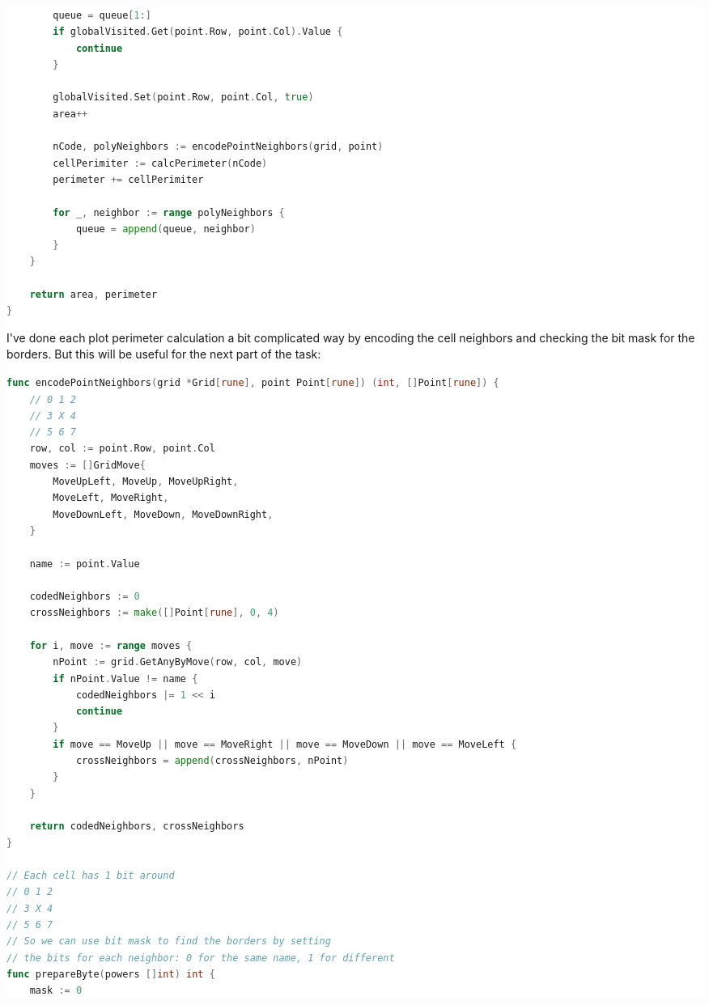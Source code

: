 ```go
		queue = queue[1:]
		if globalVisited.Get(point.Row, point.Col).Value {
			continue
		}

		globalVisited.Set(point.Row, point.Col, true)
		area++

		nCode, polyNeighbors := encodePointNeighbors(grid, point)
		cellPerimiter := calcPerimeter(nCode)
		perimeter += cellPerimiter

		for _, neighbor := range polyNeighbors {
			queue = append(queue, neighbor)
		}
	}

	return area, perimeter
}
```

I've done each plot perimeter calculation a bit complicated way by encoding the cell
neighbors and checking the bit mask for the borders. But this will be useful for the
next part of the task:

```go
func encodePointNeighbors(grid *Grid[rune], point Point[rune]) (int, []Point[rune]) {
	// 0 1 2
	// 3 X 4
	// 5 6 7
	row, col := point.Row, point.Col
	moves := []GridMove{
		MoveUpLeft, MoveUp, MoveUpRight,
		MoveLeft, MoveRight,
		MoveDownLeft, MoveDown, MoveDownRight,
	}

	name := point.Value

	codedNeighbors := 0
	crossNeighbors := make([]Point[rune], 0, 4)

	for i, move := range moves {
		nPoint := grid.GetAnyByMove(row, col, move)
		if nPoint.Value != name {
			codedNeighbors |= 1 << i
			continue
		}
		if move == MoveUp || move == MoveRight || move == MoveDown || move == MoveLeft {
			crossNeighbors = append(crossNeighbors, nPoint)
		}
	}

	return codedNeighbors, crossNeighbors
}

// Each cell has 1 bit around
// 0 1 2
// 3 X 4
// 5 6 7
// So we can use bit mask to find the borders by setting
// the bits for each neighbor: 0 for the same name, 1 for different
func prepareByte(powers []int) int {
	mask := 0
```